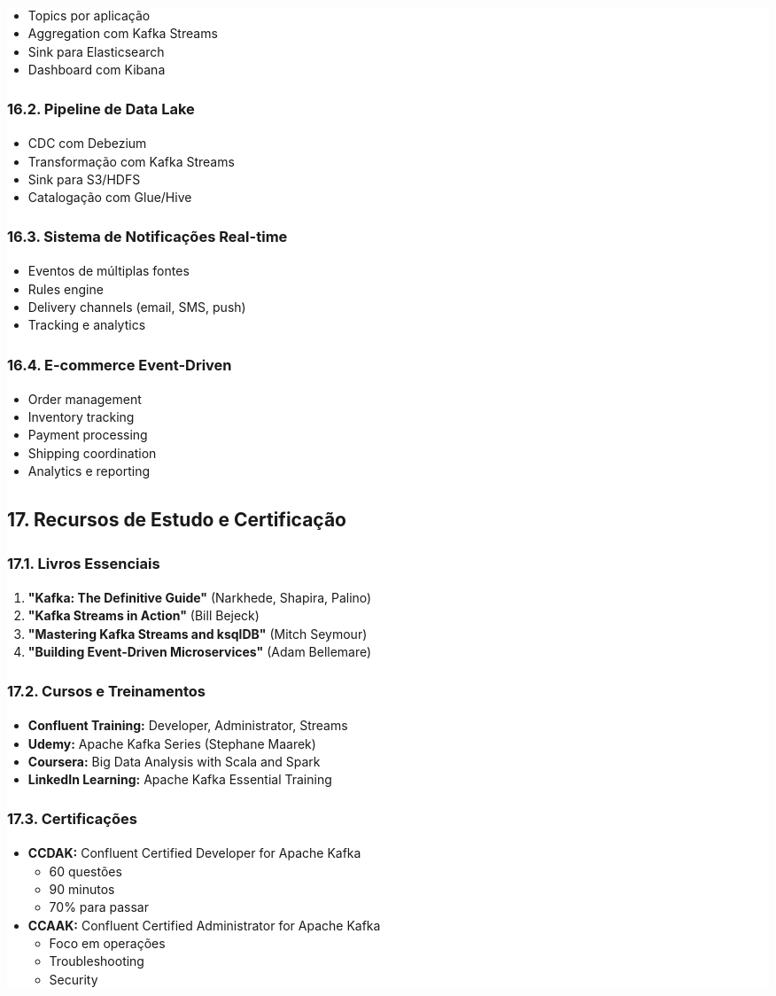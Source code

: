 - Topics por aplicação
- Aggregation com Kafka Streams
- Sink para Elasticsearch
- Dashboard com Kibana

### 16.2. Pipeline de Data Lake

- CDC com Debezium
- Transformação com Kafka Streams
- Sink para S3/HDFS
- Catalogação com Glue/Hive

### 16.3. Sistema de Notificações Real-time

- Eventos de múltiplas fontes
- Rules engine
- Delivery channels (email, SMS, push)
- Tracking e analytics

### 16.4. E-commerce Event-Driven

- Order management
- Inventory tracking
- Payment processing
- Shipping coordination
- Analytics e reporting

## 17. Recursos de Estudo e Certificação

### 17.1. Livros Essenciais

1. **"Kafka: The Definitive Guide"** (Narkhede, Shapira, Palino)
2. **"Kafka Streams in Action"** (Bill Bejeck)
3. **"Mastering Kafka Streams and ksqlDB"** (Mitch Seymour)
4. **"Building Event-Driven Microservices"** (Adam Bellemare)

### 17.2. Cursos e Treinamentos

- **Confluent Training:** Developer, Administrator, Streams
- **Udemy:** Apache Kafka Series (Stephane Maarek)
- **Coursera:** Big Data Analysis with Scala and Spark
- **LinkedIn Learning:** Apache Kafka Essential Training

### 17.3. Certificações

- **CCDAK:** Confluent Certified Developer for Apache Kafka
    - 60 questões
    - 90 minutos
    - 70% para passar
- **CCAAK:** Confluent Certified Administrator for Apache Kafka
    - Foco em operações
    - Troubleshooting
    - Security
